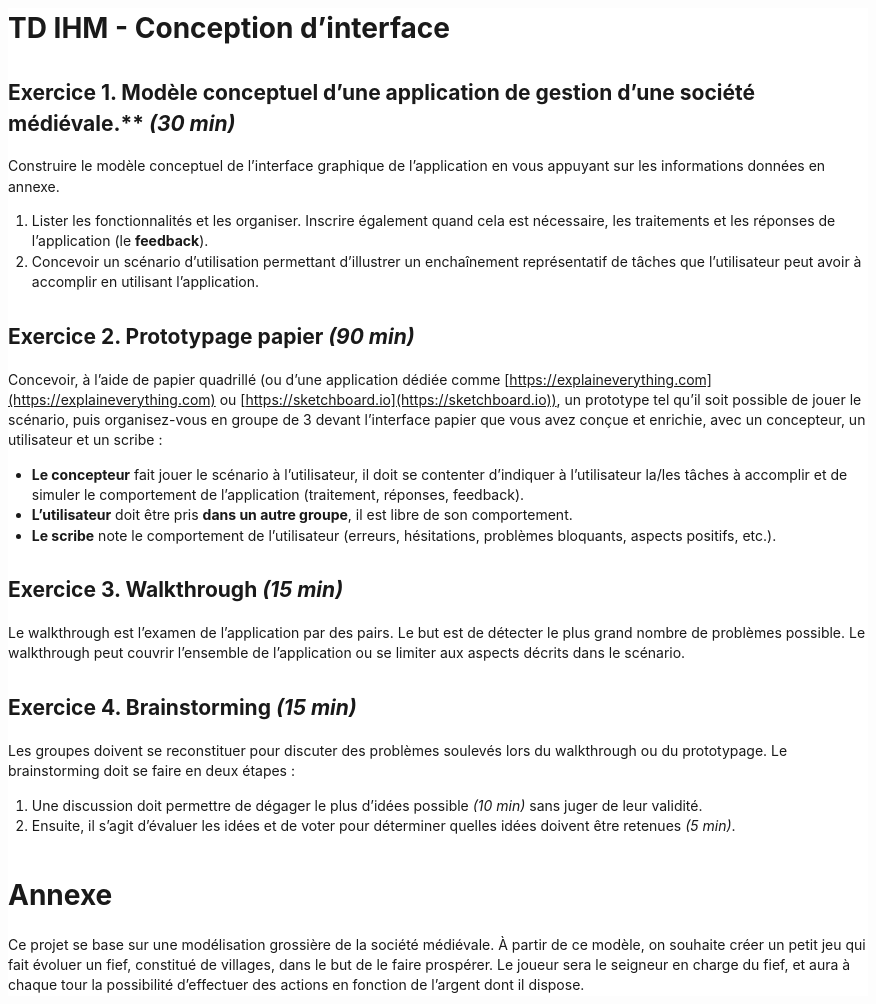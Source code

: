 # TD IHM - Conception d’interface

## Exercice 1. Modèle conceptuel d’une application de gestion d’une société médiévale.** *(30 min)*  
Construire le modèle conceptuel de l’interface graphique de l’application en vous appuyant sur les informations données en annexe.  
1. Lister les fonctionnalités et les organiser. Inscrire également quand cela est nécessaire, les traitements et les réponses de l’application (le **feedback**).  
2. Concevoir un scénario d’utilisation permettant d’illustrer un enchaînement représentatif de tâches que l’utilisateur peut avoir à accomplir en utilisant l’application.  



## Exercice 2. Prototypage papier *(90 min)*  
Concevoir, à l’aide de papier quadrillé (ou d’une application dédiée comme [https://explaineverything.com](https://explaineverything.com) ou [https://sketchboard.io](https://sketchboard.io)), un prototype tel qu’il soit possible de jouer le scénario, puis organisez-vous en groupe de 3 devant l’interface papier que vous avez conçue et enrichie, avec un concepteur, un utilisateur et un scribe :  
- **Le concepteur** fait jouer le scénario à l’utilisateur, il doit se contenter d’indiquer à l’utilisateur la/les tâches à accomplir et de simuler le comportement de l’application (traitement, réponses, feedback).  
- **L’utilisateur** doit être pris **dans un autre groupe**, il est libre de son comportement.  
- **Le scribe** note le comportement de l’utilisateur (erreurs, hésitations, problèmes bloquants, aspects positifs, etc.).  



## Exercice 3. Walkthrough *(15 min)*  
Le walkthrough est l’examen de l’application par des pairs. Le but est de détecter le plus grand nombre de problèmes possible. Le walkthrough peut couvrir l’ensemble de l’application ou se limiter aux aspects décrits dans le scénario.  



## Exercice 4. Brainstorming *(15 min)*  
Les groupes doivent se reconstituer pour discuter des problèmes soulevés lors du walkthrough ou du prototypage. Le brainstorming doit se faire en deux étapes :  
1. Une discussion doit permettre de dégager le plus d’idées possible *(10 min)* sans juger de leur validité.  
2. Ensuite, il s’agit d’évaluer les idées et de voter pour déterminer quelles idées doivent être retenues *(5 min)*.  



# Annexe

Ce projet se base sur une modélisation grossière de la société médiévale. À partir de ce modèle, on souhaite créer un petit jeu qui fait évoluer un fief, constitué de villages, dans le but de le faire prospérer. Le joueur sera le seigneur en charge du fief, et aura à chaque tour la possibilité d’effectuer des actions en fonction de l’argent dont il dispose.
